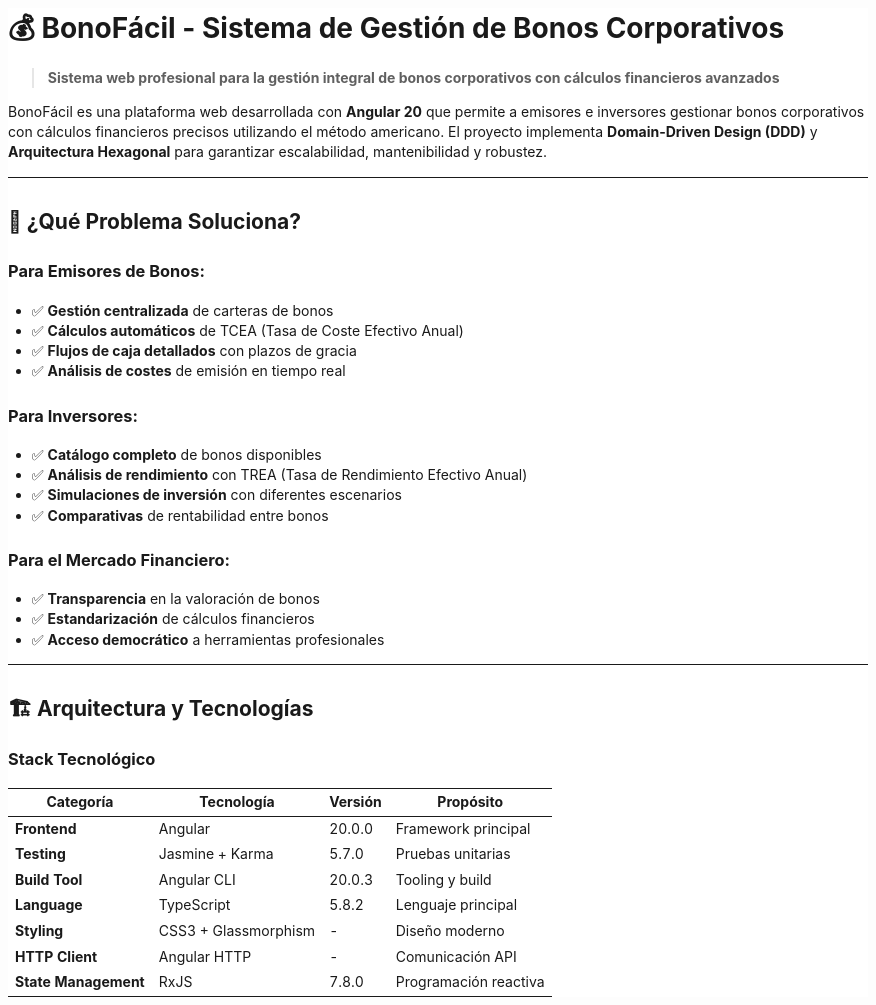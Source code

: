 # 💰 BonoFácil - Sistema de Gestión de Bonos Corporativos

> **Sistema web profesional para la gestión integral de bonos corporativos con cálculos financieros avanzados**

BonoFácil es una plataforma web desarrollada con **Angular 20** que permite a emisores e inversores gestionar bonos corporativos con cálculos financieros precisos utilizando el método americano. El proyecto implementa **Domain-Driven Design (DDD)** y **Arquitectura Hexagonal** para garantizar escalabilidad, mantenibilidad y robustez.

---

## 🎯 **¿Qué Problema Soluciona?**

### **Para Emisores de Bonos:**
- ✅ **Gestión centralizada** de carteras de bonos
- ✅ **Cálculos automáticos** de TCEA (Tasa de Coste Efectivo Anual)
- ✅ **Flujos de caja detallados** con plazos de gracia
- ✅ **Análisis de costes** de emisión en tiempo real

### **Para Inversores:**
- ✅ **Catálogo completo** de bonos disponibles
- ✅ **Análisis de rendimiento** con TREA (Tasa de Rendimiento Efectivo Anual)
- ✅ **Simulaciones de inversión** con diferentes escenarios
- ✅ **Comparativas** de rentabilidad entre bonos

### **Para el Mercado Financiero:**
- ✅ **Transparencia** en la valoración de bonos
- ✅ **Estandarización** de cálculos financieros
- ✅ **Acceso democrático** a herramientas profesionales

---

## 🏗️ **Arquitectura y Tecnologías**

### **Stack Tecnológico**

| Categoría | Tecnología | Versión | Propósito |
|-----------|------------|---------|-----------|
| **Frontend** | Angular | 20.0.0 | Framework principal |
| **Testing** | Jasmine + Karma | 5.7.0 | Pruebas unitarias |
| **Build Tool** | Angular CLI | 20.0.3 | Tooling y build |
| **Language** | TypeScript | 5.8.2 | Lenguaje principal |
| **Styling** | CSS3 + Glassmorphism | - | Diseño moderno |
| **HTTP Client** | Angular HTTP | - | Comunicación API |
| **State Management** | RxJS | 7.8.0 | Programación reactiva |
